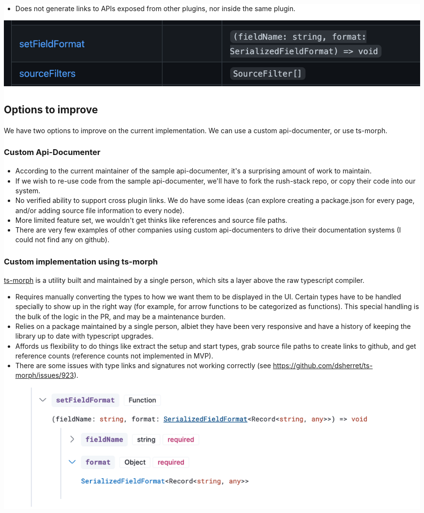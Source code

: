 - Does not generate links to APIs exposed from other plugins, nor inside the same plugin.

![image](../images/current_api_doc_links.png)

## Options to improve

We have two options to improve on the current implementation. We can use a custom api-documenter, or use ts-morph.

### Custom Api-Documenter

- According to the current maintainer of the sample api-documenter, it's a surprising amount of work to maintain.
- If we wish to re-use code from the sample api-documenter, we'll have to fork the rush-stack repo, or copy their code into our system.
- No verified ability to support cross plugin links. We do have some ideas (can explore creating a package.json for every page, and/or adding source file information to every node).
- More limited feature set, we wouldn't get thinks like references and source file paths.
- There are very few examples of other companies using custom api-documenters to drive their documentation systems (I could not find any on github).

### Custom implementation using ts-morph 

[ts-morph](https://github.com/dsherret/ts-morph) is a utility built and maintained by a single person, which sits a layer above the raw typescript compiler.

- Requires manually converting the types to how we want them to be displayed in the UI. Certain types have to be handled specially to show up
in the right way (for example, for arrow functions to be categorized as functions). This special handling is the bulk of the logic in the PR, and
may be a maintenance burden.
- Relies on a package maintained by a single person, albiet they have been very responsive and have a history of keeping the library up to date with
typescript upgrades.
- Affords us flexibility to do things like extract the setup and start types, grab source file paths to create links to github, and get
reference counts (reference counts not implemented in MVP). 
- There are some issues with type links and signatures not working correctly (see https://github.com/dsherret/ts-morph/issues/923).

![image](../images/new_api_docs_with_links.png)

